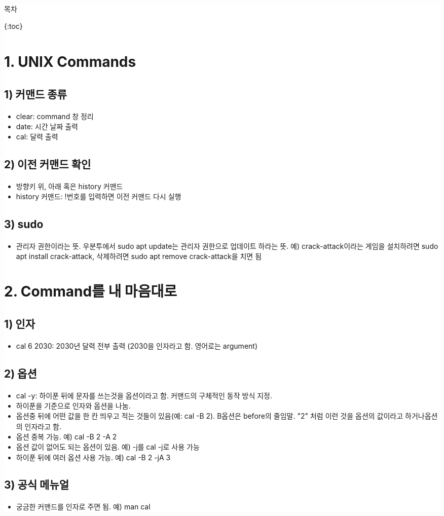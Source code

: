 목차

{:toc}

# 1. UNIX Commands

## 1) 커맨드 종류

* clear: command 창 정리
* date: 시간 날짜 출력
* cal: 달력 출력



## 2) 이전 커맨드 확인

* 방향키 위, 아래 혹은 history 커맨드
* history 커맨드: !번호를 입력하면 이전 커맨드 다시 실행



## 3) sudo

* 관리자 권한이라는 뜻. 우분투에서 sudo apt update는 관리자 권한으로 업데이트 하라는 뜻. 예) crack-attack이라는 게임을 설치하려면 sudo apt install crack-attack, 삭제하려면 sudo apt remove crack-attack을 치면 됨



# 2. Command를 내 마음대로



## 1) 인자

* cal 6 2030: 2030년 달력 전부 출력 (2030을 인자라고 함. 영어로는 argument)



## 2) 옵션

* cal -y: 하이푼 뒤에 문자를 쓰는것을 옵션이라고 함. 커맨드의 구체적인 동작 방식 지정.
* 하이푼을 기준으로 인자와 옵션을 나눔.
* 옵션중 뒤에 어떤 값을 한 칸 띄우고 적는 것들이 있음(예: cal -B 2). B옵션은 before의 줄임말. "2" 처럼 이런 것을 옵션의 값이라고 하거나옵션의 인자라고 함.
* 옵션 중복 가능. 예) cal -B 2 -A 2
* 옵션 값이 없어도 되는 옵션이 있음. 예) -j를 cal -j로 사용 가능
* 하이푼 뒤에 여러 옵션 사용 가능. 예) cal -B 2 -jA 3



## 3) 공식 메뉴얼

* 궁금한 커맨드를 인자로 주면 됨. 예) man cal
